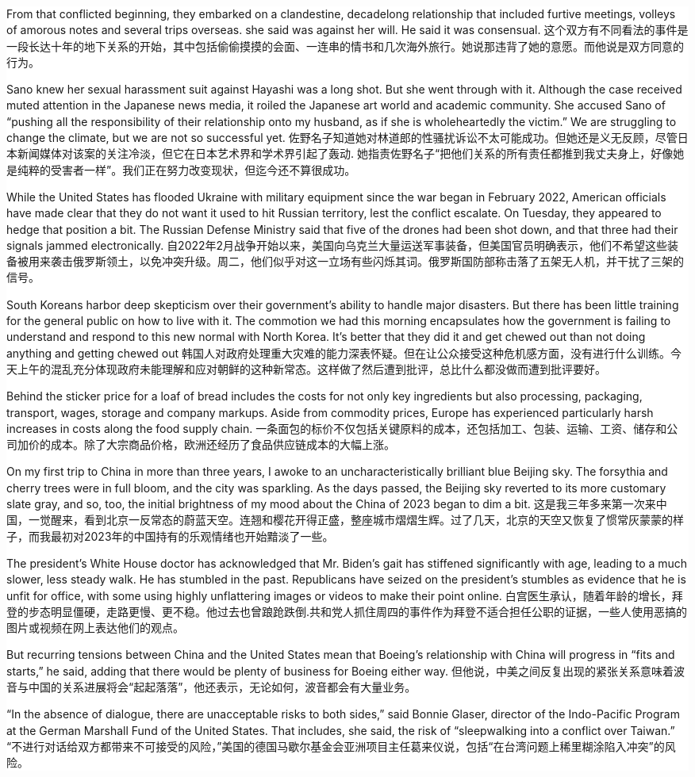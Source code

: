 From that conflicted beginning, they embarked on a clandestine, decadelong relationship that included furtive meetings, volleys of amorous notes and several trips overseas. she said was against her will. He said it was consensual.
这个双方有不同看法的事件是一段长达十年的地下关系的开始，其中包括偷偷摸摸的会面、一连串的情书和几次海外旅行。她说那违背了她的意愿。而他说是双方同意的行为。

Sano knew her sexual harassment suit against Hayashi was a long shot. But she went through with it. Although the case received muted attention in the Japanese news media, it roiled the Japanese art world and academic community. She accused Sano of “pushing all the responsibility of their relationship onto my husband, as if she is wholeheartedly the victim.” We are struggling to change the climate, but we are not so successful yet.
佐野名子知道她对林道郎的性骚扰诉讼不太可能成功。但她还是义无反顾，尽管日本新闻媒体对该案的关注冷淡，但它在日本艺术界和学术界引起了轰动. 她指责佐野名子“把他们关系的所有责任都推到我丈夫身上，好像她是纯粹的受害者一样”。我们正在努力改变现状，但迄今还不算很成功。

While the United States has flooded Ukraine with military equipment since the war began in February 2022, American officials have made clear that they do not want it used to hit Russian territory, lest the conflict escalate. On Tuesday, they appeared to hedge that position a bit. The Russian Defense Ministry said that five of the drones had been shot down, and that three had their signals jammed electronically.
自2022年2月战争开始以来，美国向乌克兰大量运送军事装备，但美国官员明确表示，他们不希望这些装备被用来袭击俄罗斯领土，以免冲突升级。周二，他们似乎对这一立场有些闪烁其词。俄罗斯国防部称击落了五架无人机，并干扰了三架的信号。

South Koreans harbor deep skepticism over their government’s ability to handle major disasters. But there has been little training for the general public on how to live with it. The commotion we had this morning encapsulates how the government is failing to understand and respond to this new normal with North Korea. It’s better that they did it and get chewed out than not doing anything and getting chewed out
韩国人对政府处理重大灾难的能力深表怀疑。但在让公众接受这种危机感方面，没有进行什么训练。今天上午的混乱充分体现政府未能理解和应对朝鲜的这种新常态。这样做了然后遭到批评，总比什么都没做而遭到批评要好。

Behind the sticker price for a loaf of bread includes the costs for not only key ingredients but also processing, packaging, transport, wages, storage and company markups. Aside from commodity prices, Europe has experienced particularly harsh increases in costs along the food supply chain.
一条面包的标价不仅包括关键原料的成本，还包括加工、包装、运输、工资、储存和公司加价的成本。除了大宗商品价格，欧洲还经历了食品供应链成本的大幅上涨。

On my first trip to China in more than three years, I awoke to an uncharacteristically brilliant blue Beijing sky. The forsythia and cherry trees were in full bloom, and the city was sparkling. As the days passed, the Beijing sky reverted to its more customary slate gray, and so, too, the initial brightness of my mood about the China of 2023 began to dim a bit. 
这是我三年多来第一次来中国，一觉醒来，看到北京一反常态的蔚蓝天空。连翘和樱花开得正盛，整座城市熠熠生辉。过了几天，北京的天空又恢复了惯常灰蒙蒙的样子，而我最初对2023年的中国持有的乐观情绪也开始黯淡了一些。

The president’s White House doctor has acknowledged that Mr. Biden’s gait has stiffened significantly with age, leading to a much slower, less steady walk. He has stumbled in the past. Republicans have seized on the president’s stumbles as evidence that he is unfit for office, with some using highly unflattering images or videos to make their point online.
白宫医生承认，随着年龄的增长，拜登的步态明显僵硬，走路更慢、更不稳。他过去也曾踉跄跌倒.共和党人抓住周四的事件作为拜登不适合担任公职的证据，一些人使用恶搞的图片或视频在网上表达他们的观点。

But recurring tensions between China and the United States mean that Boeing’s relationship with China will progress in “fits and starts,” he said, adding that there would be plenty of business for Boeing either way.
但他说，中美之间反复出现的紧张关系意味着波音与中国的关系进展将会“起起落落”，他还表示，无论如何，波音都会有大量业务。

“In the absence of dialogue, there are unacceptable risks to both sides,” said Bonnie Glaser, director of the Indo-Pacific Program at the German Marshall Fund of the United States. That includes, she said, the risk of “sleepwalking into a conflict over Taiwan.”
“不进行对话给双方都带来不可接受的风险，”美国的德国马歇尔基金会亚洲项目主任葛来仪说，包括“在台湾问题上稀里糊涂陷入冲突”的风险。
